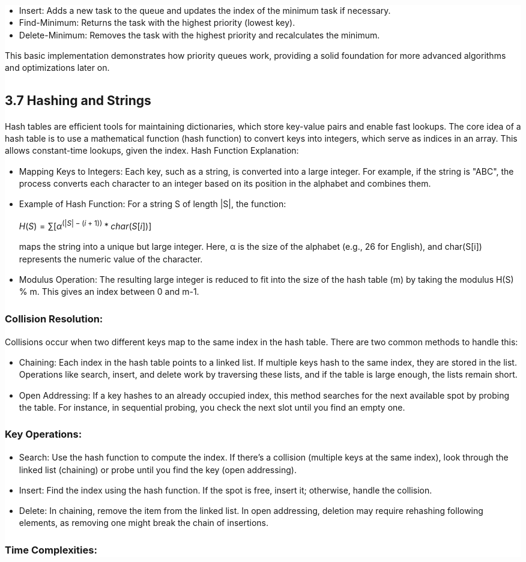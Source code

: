   - Insert: Adds a new task to the queue and updates the index of the minimum task if necessary.
  - Find-Minimum: Returns the task with the highest priority (lowest key).
  - Delete-Minimum: Removes the task with the highest priority and recalculates the minimum.

This basic implementation demonstrates how priority queues work, providing a solid foundation for more advanced algorithms and optimizations later on.

## 3.7 Hashing and Strings

Hash tables are efficient tools for maintaining dictionaries, which store key-value pairs and enable fast lookups. The core idea of a hash table is to use a mathematical function (hash function) to convert keys into integers, which serve as indices in an array. This allows constant-time lookups, given the index.
Hash Function Explanation:

  - Mapping Keys to Integers: Each key, such as a string, is converted into a large integer. For example, if the string is "ABC", the process converts each character to an integer based on its position in the alphabet and combines them.
  
  - Example of Hash Function: For a string S of length |S|, the function:

    $H(S) = ∑ [α^(|S| - (i + 1)) * char(S[i])]$

    maps the string into a unique but large integer. Here, α is the size of the alphabet (e.g., 26 for English), and char(S[i]) represents the numeric value of the character.

  - Modulus Operation: The resulting large integer is reduced to fit into the size of the hash table (m) by taking the modulus H(S) % m. This gives an index between 0 and m-1.

### Collision Resolution:

Collisions occur when two different keys map to the same index in the hash table. There are two common methods to handle this:

  - Chaining: Each index in the hash table points to a linked list. If multiple keys hash to the same index, they are stored in the list. Operations like search, insert, and delete work by traversing these lists, and if the table is large enough, the lists remain short.
  
  - Open Addressing: If a key hashes to an already occupied index, this method searches for the next available spot by probing the table. For instance, in sequential probing, you check the next slot until you find an empty one.

### Key Operations:

  - Search: Use the hash function to compute the index. If there’s a collision (multiple keys at the same index), look through the linked list (chaining) or probe until you find the key (open addressing).
  
  - Insert: Find the index using the hash function. If the spot is free, insert it; otherwise, handle the collision.
  
  - Delete: In chaining, remove the item from the linked list. In open addressing, deletion may require rehashing following elements, as removing one might break the chain of insertions.

### Time Complexities:
